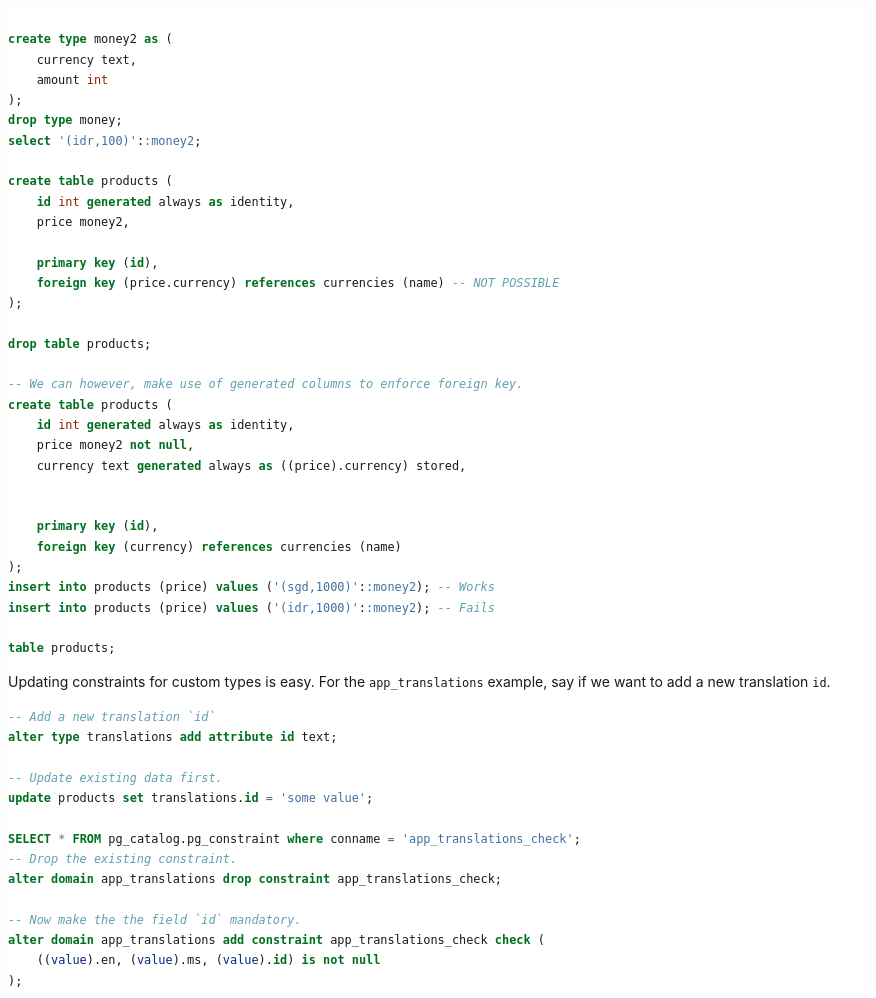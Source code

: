 ```sql

create type money2 as (
	currency text,
	amount int
);
drop type money;
select '(idr,100)'::money2;

create table products (
	id int generated always as identity,
	price money2,
	
	primary key (id),
	foreign key (price.currency) references currencies (name) -- NOT POSSIBLE
);

drop table products;

-- We can however, make use of generated columns to enforce foreign key.
create table products (
	id int generated always as identity,
	price money2 not null,
	currency text generated always as ((price).currency) stored,
	
	
	primary key (id),
	foreign key (currency) references currencies (name)
);
insert into products (price) values ('(sgd,1000)'::money2); -- Works
insert into products (price) values ('(idr,1000)'::money2); -- Fails

table products;
```

Updating constraints for custom types is easy. For the `app_translations` example, say if we want to add a new translation `id`.



```sql
-- Add a new translation `id`
alter type translations add attribute id text;

-- Update existing data first.
update products set translations.id = 'some value';

SELECT * FROM pg_catalog.pg_constraint where conname = 'app_translations_check';
-- Drop the existing constraint.
alter domain app_translations drop constraint app_translations_check;

-- Now make the the field `id` mandatory.
alter domain app_translations add constraint app_translations_check check (
	((value).en, (value).ms, (value).id) is not null
);
```
